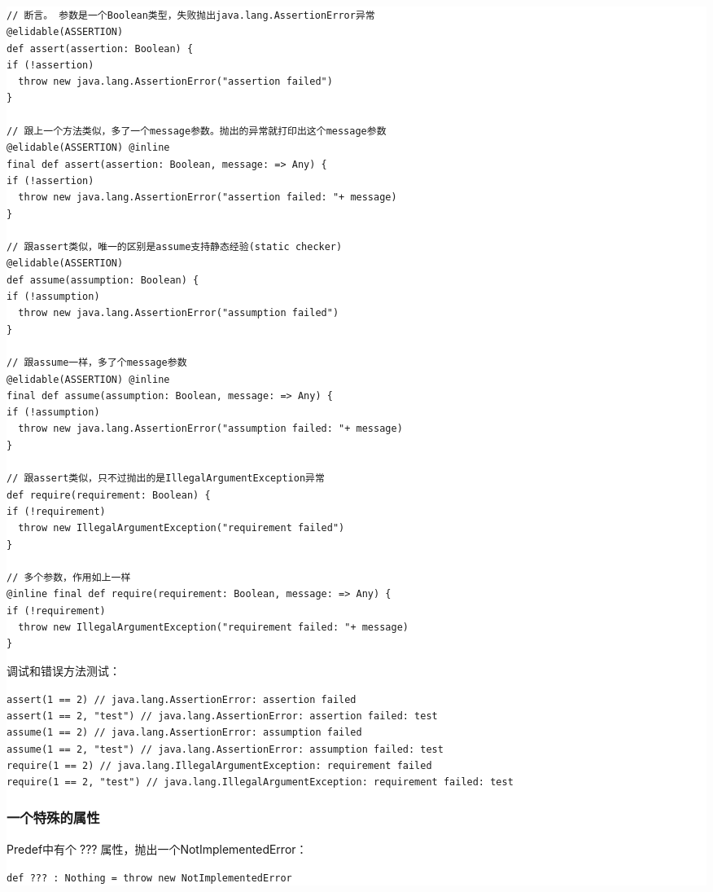 	// 断言。 参数是一个Boolean类型，失败抛出java.lang.AssertionError异常
    @elidable(ASSERTION)
    def assert(assertion: Boolean) {
    if (!assertion)
      throw new java.lang.AssertionError("assertion failed")
    }

	// 跟上一个方法类似，多了一个message参数。抛出的异常就打印出这个message参数
    @elidable(ASSERTION) @inline
    final def assert(assertion: Boolean, message: => Any) {
    if (!assertion)
      throw new java.lang.AssertionError("assertion failed: "+ message)
    }

	// 跟assert类似，唯一的区别是assume支持静态经验(static checker)
    @elidable(ASSERTION)
    def assume(assumption: Boolean) {
    if (!assumption)
      throw new java.lang.AssertionError("assumption failed")
    }

	// 跟assume一样，多了个message参数
    @elidable(ASSERTION) @inline
    final def assume(assumption: Boolean, message: => Any) {
    if (!assumption)
      throw new java.lang.AssertionError("assumption failed: "+ message)
    }

	// 跟assert类似，只不过抛出的是IllegalArgumentException异常
    def require(requirement: Boolean) {
    if (!requirement)
      throw new IllegalArgumentException("requirement failed")
    }

	// 多个参数，作用如上一样
    @inline final def require(requirement: Boolean, message: => Any) {
    if (!requirement)
      throw new IllegalArgumentException("requirement failed: "+ message)
    }

调试和错误方法测试：

	assert(1 == 2) // java.lang.AssertionError: assertion failed
    assert(1 == 2, "test") // java.lang.AssertionError: assertion failed: test
    assume(1 == 2) // java.lang.AssertionError: assumption failed
    assume(1 == 2, "test") // java.lang.AssertionError: assumption failed: test
    require(1 == 2) // java.lang.IllegalArgumentException: requirement failed
    require(1 == 2, "test") // java.lang.IllegalArgumentException: requirement failed: test


### 一个特殊的属性 ###

Predef中有个 ??? 属性，抛出一个NotImplementedError：

	def ??? : Nothing = throw new NotImplementedError
    